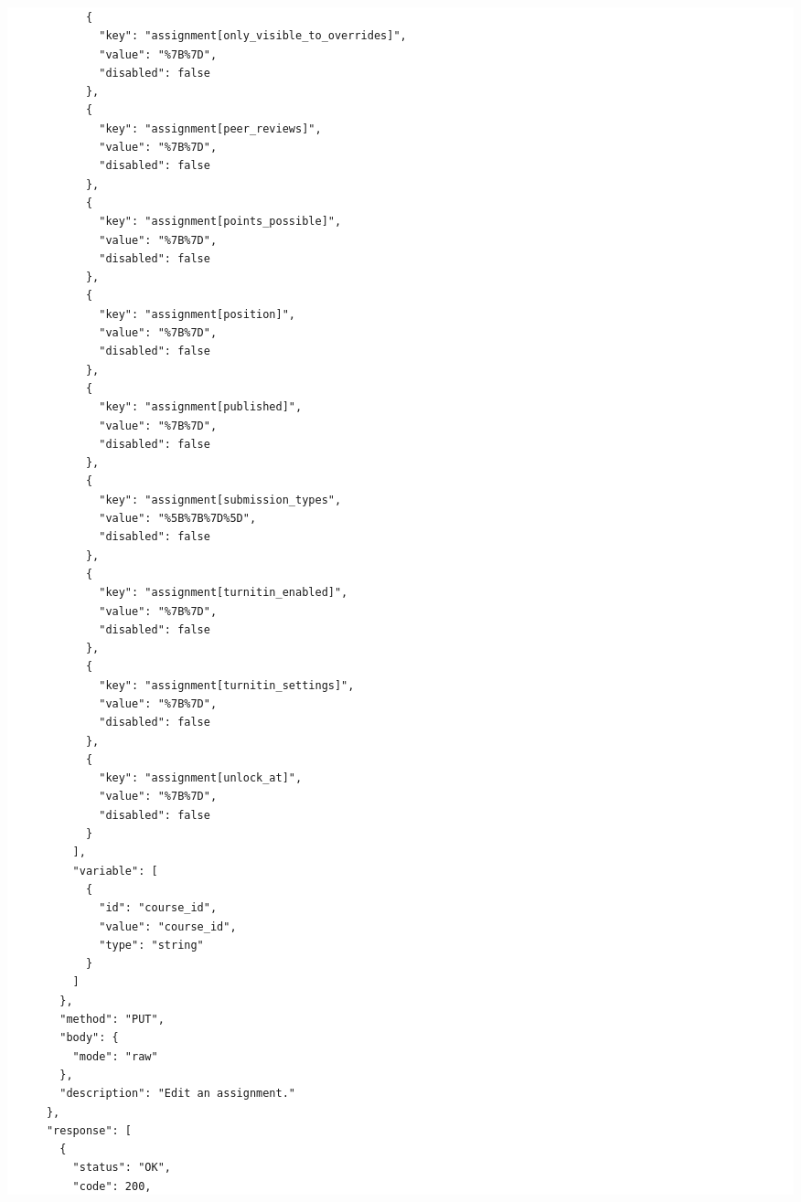                 {
                  "key": "assignment[only_visible_to_overrides]",
                  "value": "%7B%7D",
                  "disabled": false
                },
                {
                  "key": "assignment[peer_reviews]",
                  "value": "%7B%7D",
                  "disabled": false
                },
                {
                  "key": "assignment[points_possible]",
                  "value": "%7B%7D",
                  "disabled": false
                },
                {
                  "key": "assignment[position]",
                  "value": "%7B%7D",
                  "disabled": false
                },
                {
                  "key": "assignment[published]",
                  "value": "%7B%7D",
                  "disabled": false
                },
                {
                  "key": "assignment[submission_types",
                  "value": "%5B%7B%7D%5D",
                  "disabled": false
                },
                {
                  "key": "assignment[turnitin_enabled]",
                  "value": "%7B%7D",
                  "disabled": false
                },
                {
                  "key": "assignment[turnitin_settings]",
                  "value": "%7B%7D",
                  "disabled": false
                },
                {
                  "key": "assignment[unlock_at]",
                  "value": "%7B%7D",
                  "disabled": false
                }
              ],
              "variable": [
                {
                  "id": "course_id",
                  "value": "course_id",
                  "type": "string"
                }
              ]
            },
            "method": "PUT",
            "body": {
              "mode": "raw"
            },
            "description": "Edit an assignment."
          },
          "response": [
            {
              "status": "OK",
              "code": 200,